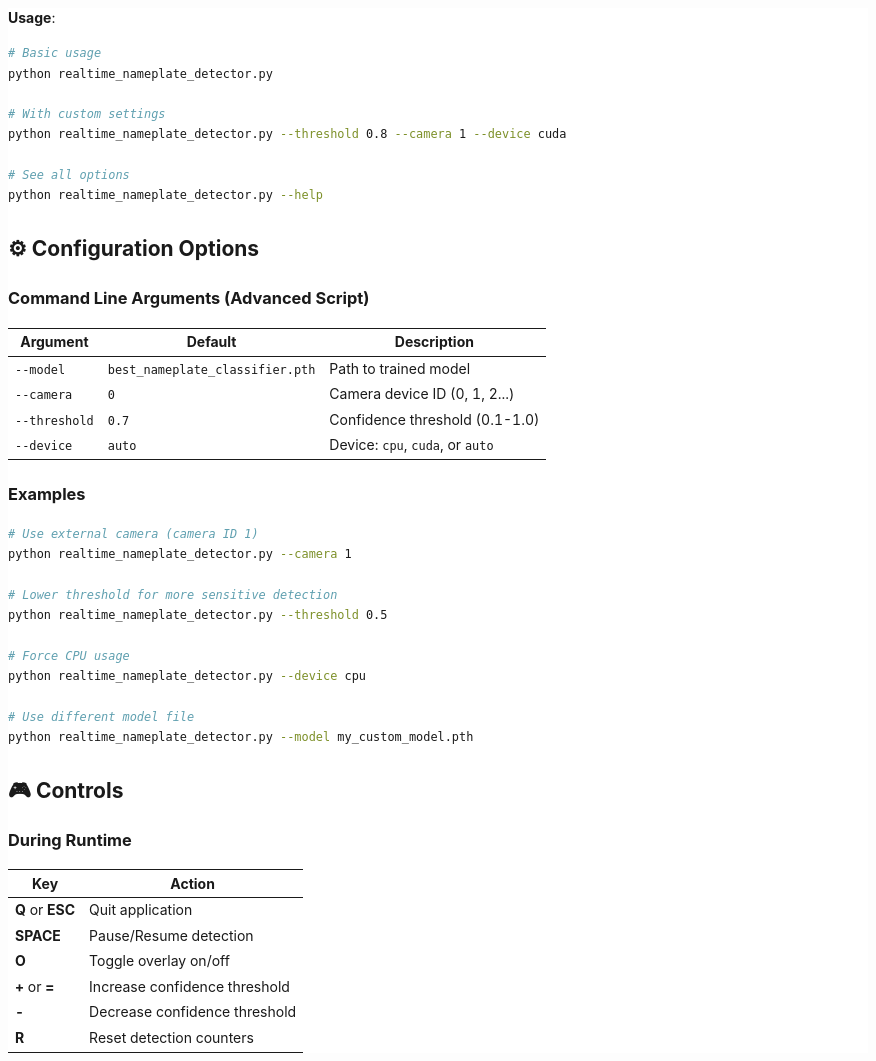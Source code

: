 **Usage**:
```bash
# Basic usage
python realtime_nameplate_detector.py

# With custom settings
python realtime_nameplate_detector.py --threshold 0.8 --camera 1 --device cuda

# See all options
python realtime_nameplate_detector.py --help
```

## ⚙️ Configuration Options

### Command Line Arguments (Advanced Script)

| Argument | Default | Description |
|----------|---------|-------------|
| `--model` | `best_nameplate_classifier.pth` | Path to trained model |
| `--camera` | `0` | Camera device ID (0, 1, 2...) |
| `--threshold` | `0.7` | Confidence threshold (0.1-1.0) |
| `--device` | `auto` | Device: `cpu`, `cuda`, or `auto` |

### Examples
```bash
# Use external camera (camera ID 1)
python realtime_nameplate_detector.py --camera 1

# Lower threshold for more sensitive detection
python realtime_nameplate_detector.py --threshold 0.5

# Force CPU usage
python realtime_nameplate_detector.py --device cpu

# Use different model file
python realtime_nameplate_detector.py --model my_custom_model.pth
```

## 🎮 Controls

### During Runtime

| Key | Action |
|-----|--------|
| **Q** or **ESC** | Quit application |
| **SPACE** | Pause/Resume detection |
| **O** | Toggle overlay on/off |
| **+** or **=** | Increase confidence threshold |
| **-** | Decrease confidence threshold |
| **R** | Reset detection counters |
